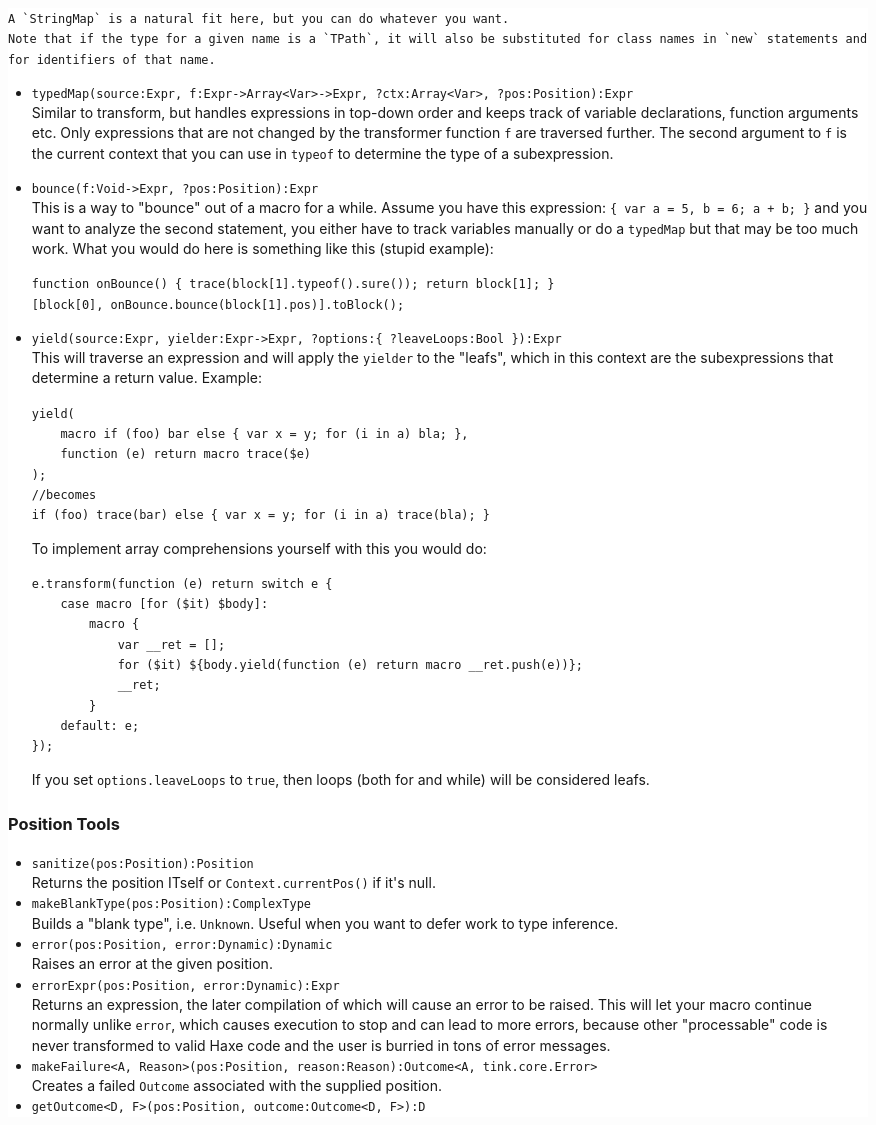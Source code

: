 	A `StringMap` is a natural fit here, but you can do whatever you want.
	Note that if the type for a given name is a `TPath`, it will also be substituted for class names in `new` statements and for identifiers of that name.
- `typedMap(source:Expr, f:Expr->Array<Var>->Expr, ?ctx:Array<Var>, ?pos:Position):Expr`  
Similar to transform, but handles expressions in top-down order and keeps track of variable declarations, function arguments etc. Only expressions that are not changed by the transformer function `f` are traversed further. The second argument to `f` is the current context that you can use in `typeof` to determine the type of a subexpression.
- `bounce(f:Void->Expr, ?pos:Position):Expr`  
This is a way to "bounce" out of a macro for a while. Assume you have this expression: `{ var a = 5, b = 6; a + b; }` and you want to analyze the second statement, you either have to track variables manually or do a `typedMap` but that may be too much work. What you would do here is something like this (stupid example):  

	```
	function onBounce() { trace(block[1].typeof().sure()); return block[1]; }
	[block[0], onBounce.bounce(block[1].pos)].toBlock();
	```

- `yield(source:Expr, yielder:Expr->Expr, ?options:{ ?leaveLoops:Bool }):Expr`  
This will traverse an expression and will apply the `yielder` to the "leafs", which in this context are the subexpressions that determine a return value. Example:

	```
	yield(
		macro if (foo) bar else { var x = y; for (i in a) bla; }, 
		function (e) return macro trace($e)
	); 
	//becomes
	if (foo) trace(bar) else { var x = y; for (i in a) trace(bla); }
	```
	
	To implement array comprehensions yourself with this you would do:
	
	```
	e.transform(function (e) return switch e {
		case macro [for ($it) $body]:
			macro {
				var __ret = [];
				for ($it) ${body.yield(function (e) return macro __ret.push(e))};
				__ret;
			}
		default: e;
	});
	```

	If you set `options.leaveLoops` to `true`, then loops (both for and while) will be considered leafs. 
	
### Position Tools

- `sanitize(pos:Position):Position`  
Returns the position ITself or `Context.currentPos()` if it's null.
- `makeBlankType(pos:Position):ComplexType`  
Builds a "blank type", i.e. `Unknown`. Useful when you want to defer work to type inference.
- `error(pos:Position, error:Dynamic):Dynamic`  
Raises an error at the given position.
- `errorExpr(pos:Position, error:Dynamic):Expr`  
Returns an expression, the later compilation of which will cause an error to be raised. This will let your macro continue normally unlike `error`, which causes execution to stop and can lead to more errors, because other "processable" code is never transformed to valid Haxe code and the user is burried in tons of error messages.
- `makeFailure<A, Reason>(pos:Position, reason:Reason):Outcome<A, tink.core.Error>`  
Creates a failed `Outcome` associated with the supplied position.
- `getOutcome<D, F>(pos:Position, outcome:Outcome<D, F>):D`  